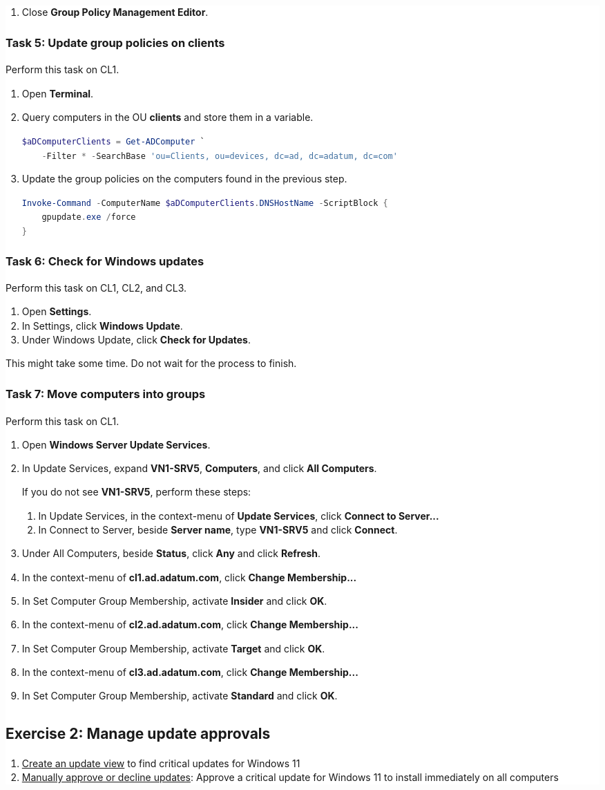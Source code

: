 1. Close **Group Policy Management Editor**.

### Task 5: Update group policies on clients

Perform this task on CL1.

1. Open **Terminal**.
1. Query computers in the OU **clients** and store them in a variable.

    ```powershell
    $aDComputerClients = Get-ADComputer `
        -Filter * -SearchBase 'ou=Clients, ou=devices, dc=ad, dc=adatum, dc=com'
    ````

1. Update the group policies on the computers found in the previous step.

    ````powershell
    Invoke-Command -ComputerName $aDComputerClients.DNSHostName -ScriptBlock {
        gpupdate.exe /force 
    }
    ````

### Task 6: Check for Windows updates

Perform this task on CL1, CL2, and CL3.

1. Open **Settings**.
1. In Settings, click **Windows Update**.
1. Under Windows Update, click **Check for Updates**.

This might take some time. Do not wait for the process to finish.

### Task 7: Move computers into groups

Perform this task on CL1.

1. Open **Windows Server Update Services**.
1. In Update Services, expand **VN1-SRV5**, **Computers**, and click **All Computers**.

    If you do not see **VN1-SRV5**, perform these steps:

    1. In Update Services, in the context-menu of **Update Services**, click **Connect to Server...**
    1. In Connect to Server, beside **Server name**, type **VN1-SRV5** and click **Connect**.

1. Under All Computers, beside **Status**, click **Any** and click **Refresh**.
1. In the context-menu of **cl1.ad.adatum.com**, click **Change Membership...**
1. In Set Computer Group Membership, activate **Insider** and click **OK**.
1. In the context-menu of **cl2.ad.adatum.com**, click **Change Membership...**
1. In Set Computer Group Membership, activate **Target** and click **OK**.
1. In the context-menu of **cl3.ad.adatum.com**, click **Change Membership...**
1. In Set Computer Group Membership, activate **Standard** and click **OK**.

## Exercise 2: Manage update approvals

1. [Create an update view](#task-1-create-an-update-view) to find critical updates for Windows 11
1. [Manually approve or decline updates](#task-2-manually-approve-or-decline-updates): Approve a critical update for Windows 11 to install immediately on all computers
